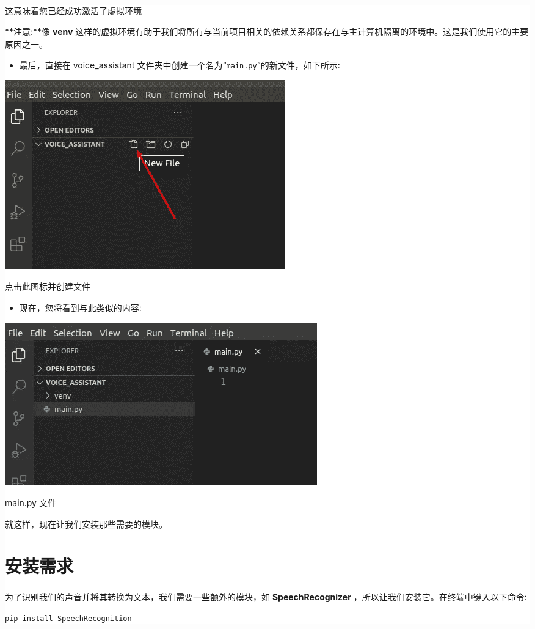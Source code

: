这意味着您已经成功激活了虚拟环境

**注意:**像 **venv** 这样的虚拟环境有助于我们将所有与当前项目相关的依赖关系都保存在与主计算机隔离的环境中。这是我们使用它的主要原因之一。

*   最后，直接在 voice_assistant 文件夹中创建一个名为“`main.py`”的新文件，如下所示:

![](img/77fff241c9be33e9db41a665bd8d6c79.png)

点击此图标并创建文件

*   现在，您将看到与此类似的内容:

![](img/efb4bdc18217e0a25760c991631cc68e.png)

main.py 文件

就这样，现在让我们安装那些需要的模块。

# 安装需求

为了识别我们的声音并将其转换为文本，我们需要一些额外的模块，如 **SpeechRecognizer** ，所以让我们安装它。在终端中键入以下命令:

```
pip install SpeechRecognition
```
